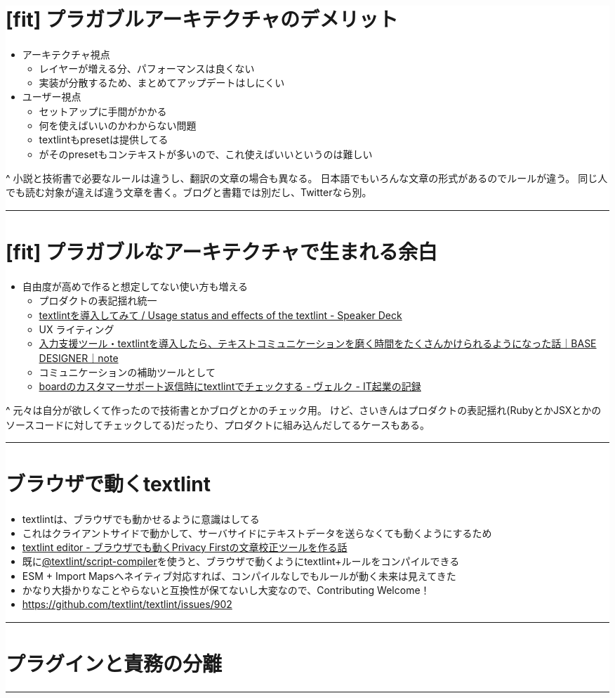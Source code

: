 
# [fit] プラガブルアーキテクチャのデメリット

- アーキテクチャ視点
  - レイヤーが増える分、パフォーマンスは良くない
  - 実装が分散するため、まとめてアップデートはしにくい
- ユーザー視点
  - セットアップに手間がかかる
  - 何を使えばいいのかわからない問題
  - textlintもpresetは提供してる
  - がそのpresetもコンテキストが多いので、これ使えばいいというのは難しい

^ 小説と技術書で必要なルールは違うし、翻訳の文章の場合も異なる。
日本語でもいろんな文章の形式があるのでルールが違う。
同じ人でも読む対象が違えば違う文章を書く。ブログと書籍では別だし、Twitterなら別。

---

# [fit] プラガブルなアーキテクチャで生まれる余白

- 自由度が高めで作ると想定してない使い方も増える
    - プロダクトの表記揺れ統一
    - [textlintを導入してみて / Usage status and effects of the textlint - Speaker Deck](https://speakerdeck.com/kuny/usage-status-and-effects-of-the-textlint)
    - UX ライティング
    - [入力支援ツール・textlintを導入したら、テキストコミュニケーションを磨く時間をたくさんかけられるようになった話｜BASE DESIGNER｜note](https://note.com/base_designteam/n/n12f9b3a0d0e1)
    - コミュニケーションの補助ツールとして
    - [boardのカスタマーサポート返信時にtextlintでチェックする - ヴェルク - IT起業の記録](https://tamukai.blog.velc.jp/entry/2021/07/27/114510)

^ 元々は自分が欲しくて作ったので技術書とかブログとかのチェック用。
けど、さいきんはプロダクトの表記揺れ(RubyとかJSXとかのソースコードに対してチェックしてる)だったり、プロダクトに組み込んだしてるケースもある。

---

# ブラウザで動くtextlint

- textlintは、ブラウザでも動かせるように意識はしてる
- これはクライアントサイドで動かして、サーバサイドにテキストデータを送らなくても動くようにするため
- [textlint editor - ブラウザでも動くPrivacy Firstの文章校正ツールを作る話](https://azu.github.io/slide/2020/textlint-editor/textlint-editor.html)
- 既に[@textlint/script-compiler](https://github.com/textlint/editor/tree/master/packages/%40textlint/script-compiler)を使うと、ブラウザで動くようにtextlint+ルールをコンパイルできる
- ESM + Import Mapsへネイティブ対応すれば、コンパイルなしでもルールが動く未来は見えてきた
- かなり大掛かりなことやらないと互換性が保てないし大変なので、Contributing Welcome！
- <https://github.com/textlint/textlint/issues/902> 

---

# プラグインと責務の分離

---

[^1]: [mecab-ipadic-NEologd](https://github.com/neologd/mecab-ipadic-neologd)、[SudachiDict](https://github.com/WorksApplications/SudachiDict)
[^2]: [変化する日本語 - 日本語ジャーナル](https://nj.alc-nihongo.jp/entry/20210606-nihongo-henka)
[^3]: [日本語における差別語概念の変遷](https://core.ac.uk/download/pdf/236078037.pdf)、[ドメインにより意味が変化する単語の抽出](https://hatenablog-parts.com/embed?url=https%3A%2F%2Fgithub.com%2FGINK03%2FDomainDependencyMemeJsai2017)
[^TxtAST]: https://textlint.github.io/astexplorer/
[^opensource]: [1Password for Open Source Projectsの申請をした | Web Scratch](https://efcl.info/2022/09/23/1password-teams-open-source/)